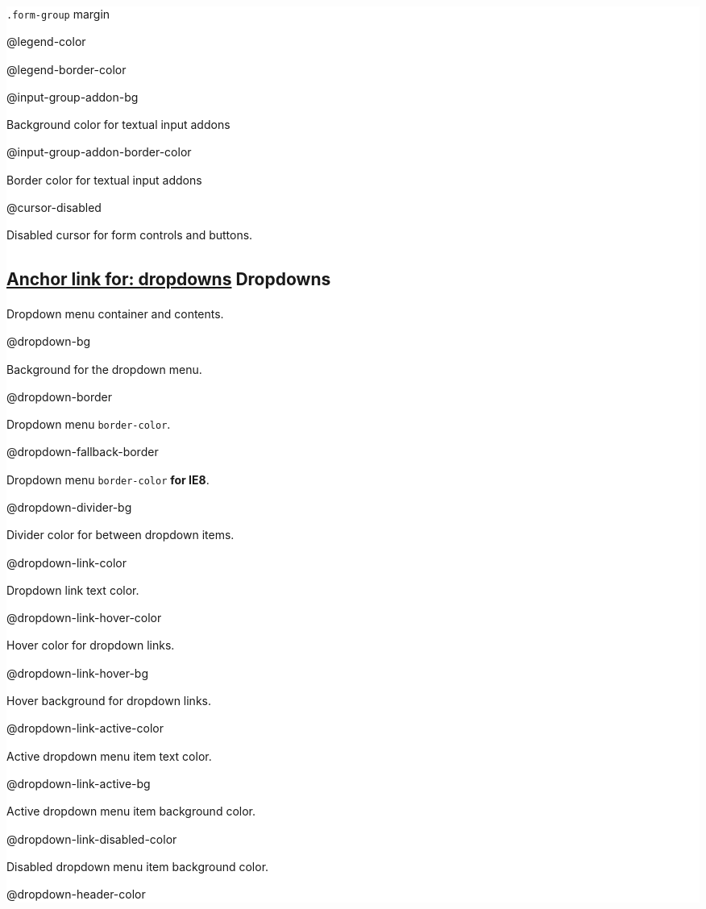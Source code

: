 `.form-group` margin

@legend-color

@legend-border-color

@input-group-addon-bg

Background color for textual input addons

@input-group-addon-border-color

Border color for textual input addons

@cursor-disabled

Disabled cursor for form controls and buttons.

## [Anchor link for: dropdowns](https://getbootstrap.com/docs/3.4/customize/\#dropdowns) Dropdowns

Dropdown menu container and contents.

@dropdown-bg

Background for the dropdown menu.

@dropdown-border

Dropdown menu `border-color`.

@dropdown-fallback-border

Dropdown menu `border-color` **for IE8**.

@dropdown-divider-bg

Divider color for between dropdown items.

@dropdown-link-color

Dropdown link text color.

@dropdown-link-hover-color

Hover color for dropdown links.

@dropdown-link-hover-bg

Hover background for dropdown links.

@dropdown-link-active-color

Active dropdown menu item text color.

@dropdown-link-active-bg

Active dropdown menu item background color.

@dropdown-link-disabled-color

Disabled dropdown menu item background color.

@dropdown-header-color
